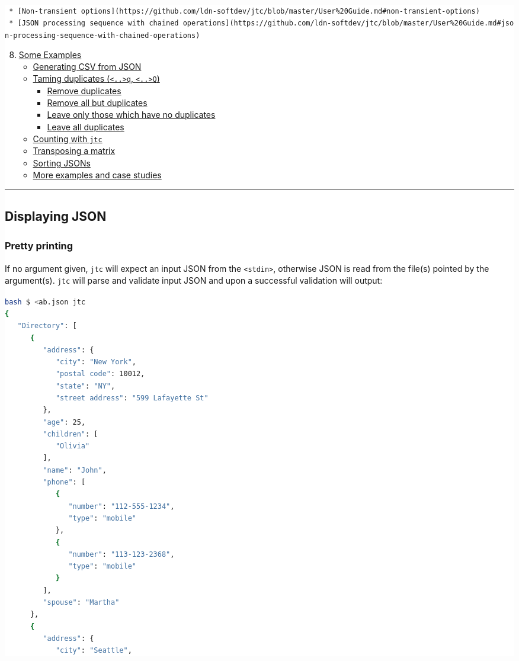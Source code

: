      * [Non-transient options](https://github.com/ldn-softdev/jtc/blob/master/User%20Guide.md#non-transient-options)
     * [JSON processing sequence with chained operations](https://github.com/ldn-softdev/jtc/blob/master/User%20Guide.md#json-processing-sequence-with-chained-operations)
8. [Some Examples](https://github.com/ldn-softdev/jtc/blob/master/User%20Guide.md#some-examples)
   * [Generating CSV from JSON](https://github.com/ldn-softdev/jtc/blob/master/User%20Guide.md#generating-csv-from-json)
   * [Taming duplicates (`<..>q`, `<..>Q`)](https://github.com/ldn-softdev/jtc/blob/master/User%20Guide.md#taming-duplicates)
     * [Remove duplicates](https://github.com/ldn-softdev/jtc/blob/master/User%20Guide.md#remove-duplicates)
     * [Remove all but duplicates](https://github.com/ldn-softdev/jtc/blob/master/User%20Guide.md#remove-all-the-elements-but-the-ones-which-have-duplicates)
     * [Leave only those which have no duplicates](https://github.com/ldn-softdev/jtc/blob/master/User%20Guide.md#leave-only-those-which-have-no-duplicates)
     * [Leave all duplicates](https://github.com/ldn-softdev/jtc/blob/master/User%20Guide.md#leave-all-duplicates)
   * [Counting with `jtc`](https://github.com/ldn-softdev/jtc/blob/master/User%20Guide.md#counting-with-jtc)
   * [Transposing a matrix](https://github.com/ldn-softdev/jtc/blob/master/User%20Guide.md#transposing-a-matrix)
   * [Sorting JSONs](https://github.com/ldn-softdev/jtc/blob/master/User%20Guide.md#sorting-jsons)
   * [More examples and case studies](https://github.com/ldn-softdev/jtc/blob/master/User%20Guide.md#more-examples-and-case-studies)

---

## Displaying JSON
### Pretty printing
If no argument given, `jtc` will expect an input JSON from the `<stdin>`, otherwise JSON is read from the file(s) pointed by the 
argument(s). `jtc` will parse and validate input JSON and upon a successful validation will output:
```bash
bash $ <ab.json jtc
{
   "Directory": [
      {
         "address": {
            "city": "New York",
            "postal code": 10012,
            "state": "NY",
            "street address": "599 Lafayette St"
         },
         "age": 25,
         "children": [
            "Olivia"
         ],
         "name": "John",
         "phone": [
            {
               "number": "112-555-1234",
               "type": "mobile"
            },
            {
               "number": "113-123-2368",
               "type": "mobile"
            }
         ],
         "spouse": "Martha"
      },
      {
         "address": {
            "city": "Seattle",
```
